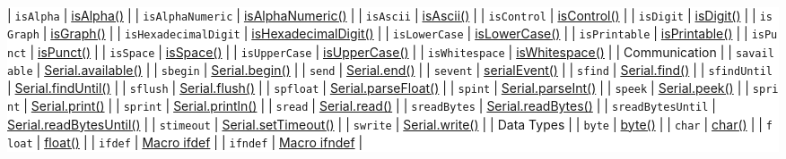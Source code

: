 | `isAlpha`            | [isAlpha()](https://www.arduino.cc/reference/en/language/functions/characters/isalpha/)                  |
| `isAlphaNumeric`     | [isAlphaNumeric()](https://www.arduino.cc/reference/en/language/functions/characters/isalphanumeric/)                  |
| `isAscii`            | [isAscii()](https://www.arduino.cc/reference/en/language/functions/characters/isascii/)                  |
| `isControl`          | [isControl()](https://www.arduino.cc/reference/en/language/functions/characters/iscontrol/)                  |
| `isDigit`            | [isDigit()](https://www.arduino.cc/reference/en/language/functions/characters/isdigit/)                  |
| `isGraph`            | [isGraph()](https://www.arduino.cc/reference/en/language/functions/characters/isgraph/)                  |
| `isHexadecimalDigit` | [isHexadecimalDigit()](https://www.arduino.cc/reference/en/language/functions/characters/ishexadecimaldigit/)                  |
| `isLowerCase`        | [isLowerCase()](https://www.arduino.cc/reference/en/language/functions/characters/islowercase/)                  |
| `isPrintable`        | [isPrintable()](https://www.arduino.cc/reference/en/language/functions/characters/isprintable/)                  |
| `isPunct`            | [isPunct()](https://www.arduino.cc/reference/en/language/functions/characters/ispunct/)                  |
| `isSpace`            | [isSpace()](https://www.arduino.cc/reference/en/language/functions/characters/isspace/)                  |
| `isUpperCase`        | [isUpperCase()](https://www.arduino.cc/reference/en/language/functions/characters/isuppercase/)                  |
| `isWhitespace`       | [isWhitespace()](https://www.arduino.cc/reference/en/language/functions/characters/iswhitespace/)                  |
| Communication   |
| `savailable`         | [Serial.available()](https://www.arduino.cc/reference/en/language/functions/communication/serial/available)        |
| `sbegin`             | [Serial.begin()](https://www.arduino.cc/reference/en/language/functions/communication/serial/begin)            |
| `send`               | [Serial.end()](https://www.arduino.cc/reference/en/language/functions/communication/serial/end)              |
| `sevent`             | [serialEvent()](https://www.arduino.cc/reference/en/language/functions/communication/serial/serialevent)             |
| `sfind`              | [Serial.find()](https://www.arduino.cc/reference/en/language/functions/communication/serial/find)             |
| `sfindUntil`         | [Serial.findUntil()](https://www.arduino.cc/reference/en/language/functions/communication/serial/finduntil)        |
| `sflush`             | [Serial.flush()](https://www.arduino.cc/reference/en/language/functions/communication/serial/flush)            |
| `spfloat`            | [Serial.parseFloat()](https://www.arduino.cc/reference/en/language/functions/communication/serial/parsefloat)       |
| `spint`              | [Serial.parseInt()](https://www.arduino.cc/reference/en/language/functions/communication/serial/println)         |
| `speek`              | [Serial.peek()](https://www.arduino.cc/reference/en/language/functions/communication/serial/peek)             |
| `sprint`             | [Serial.print()](https://www.arduino.cc/reference/en/language/functions/communication/serial/print)            |
| `sprint`             | [Serial.println()](https://www.arduino.cc/reference/en/language/functions/communication/serial/print)          |
| `sread`              | [Serial.read()](https://www.arduino.cc/reference/en/language/functions/communication/serial/read)             |
| `sreadBytes`         | [Serial.readBytes()](https://www.arduino.cc/reference/en/language/functions/communication/serial/readbytes)        |
| `sreadBytesUntil`    | [Serial.readBytesUntil()](https://www.arduino.cc/reference/en/language/functions/communication/serial/readbytesuntil)   |
| `stimeout`           | [Serial.setTimeout()](https://www.arduino.cc/reference/en/language/functions/communication/serial/settimeout)       |
| `swrite`             | [Serial.write()](https://www.arduino.cc/reference/en/language/functions/communication/serial/write)            |
| Data Types    |
| `byte`               | [byte()](https://www.arduino.cc/reference/en/language/variables/conversion/bytecast/)                    |
| `char`               | [char()](https://www.arduino.cc/reference/en/language/variables/conversion/charcast/)                    |
| `float`              | [float()](https://www.arduino.cc/reference/en/language/variables/conversion/floatcast/)                   |
| `ifdef`              | [Macro ifdef]( )               |
| `ifndef`             | [Macro ifndef]( )              |
